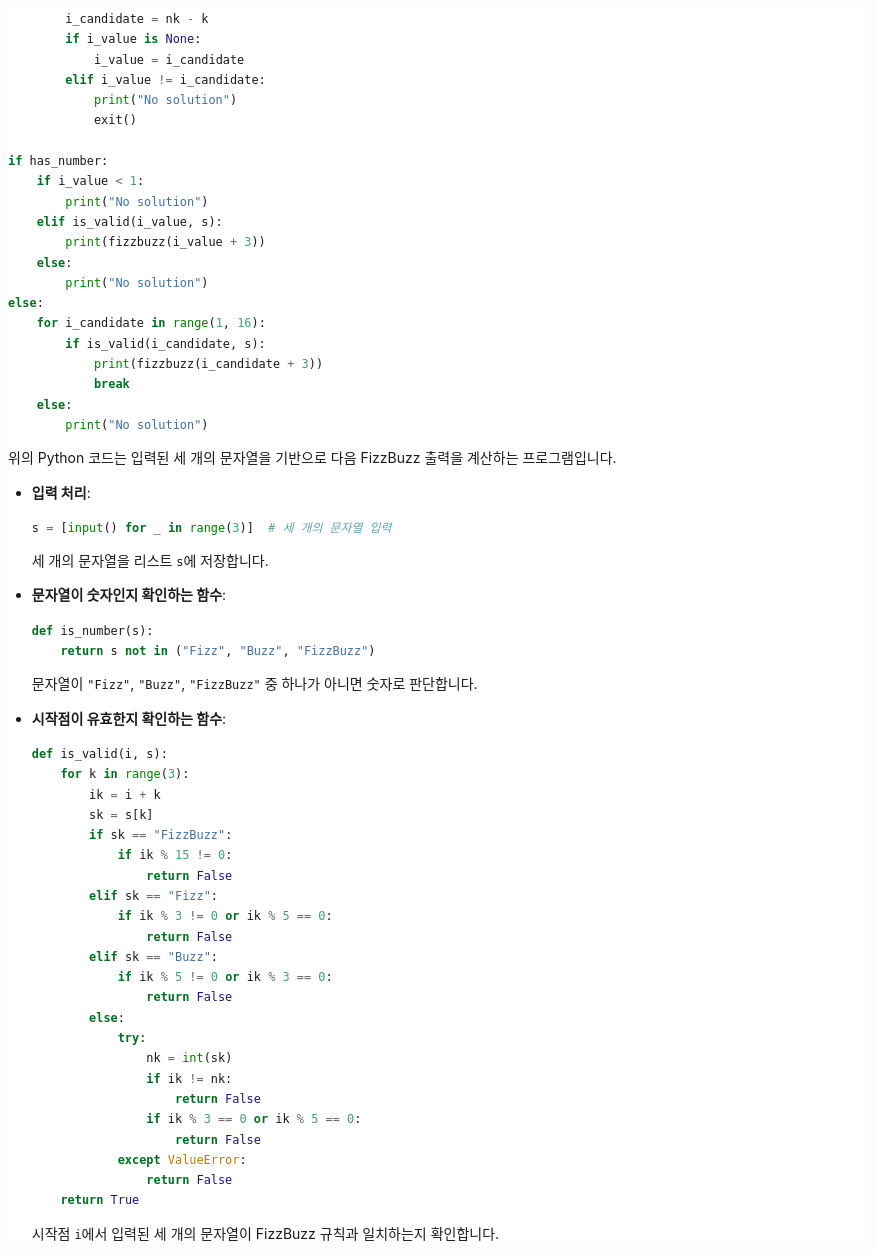 ```python
        i_candidate = nk - k
        if i_value is None:
            i_value = i_candidate
        elif i_value != i_candidate:
            print("No solution")
            exit()

if has_number:
    if i_value < 1:
        print("No solution")
    elif is_valid(i_value, s):
        print(fizzbuzz(i_value + 3))
    else:
        print("No solution")
else:
    for i_candidate in range(1, 16):
        if is_valid(i_candidate, s):
            print(fizzbuzz(i_candidate + 3))
            break
    else:
        print("No solution")
```

위의 Python 코드는 입력된 세 개의 문자열을 기반으로 다음 FizzBuzz 출력을 계산하는 프로그램입니다.

- **입력 처리**:
  ```python
  s = [input() for _ in range(3)]  # 세 개의 문자열 입력
  ```
  세 개의 문자열을 리스트 `s`에 저장합니다.

- **문자열이 숫자인지 확인하는 함수**:
  ```python
  def is_number(s):
      return s not in ("Fizz", "Buzz", "FizzBuzz")
  ```
  문자열이 `"Fizz"`, `"Buzz"`, `"FizzBuzz"` 중 하나가 아니면 숫자로 판단합니다.

- **시작점이 유효한지 확인하는 함수**:
  ```python
  def is_valid(i, s):
      for k in range(3):
          ik = i + k
          sk = s[k]
          if sk == "FizzBuzz":
              if ik % 15 != 0:
                  return False
          elif sk == "Fizz":
              if ik % 3 != 0 or ik % 5 == 0:
                  return False
          elif sk == "Buzz":
              if ik % 5 != 0 or ik % 3 == 0:
                  return False
          else:
              try:
                  nk = int(sk)
                  if ik != nk:
                      return False
                  if ik % 3 == 0 or ik % 5 == 0:
                      return False
              except ValueError:
                  return False
      return True
  ```
  시작점 `i`에서 입력된 세 개의 문자열이 FizzBuzz 규칙과 일치하는지 확인합니다.

